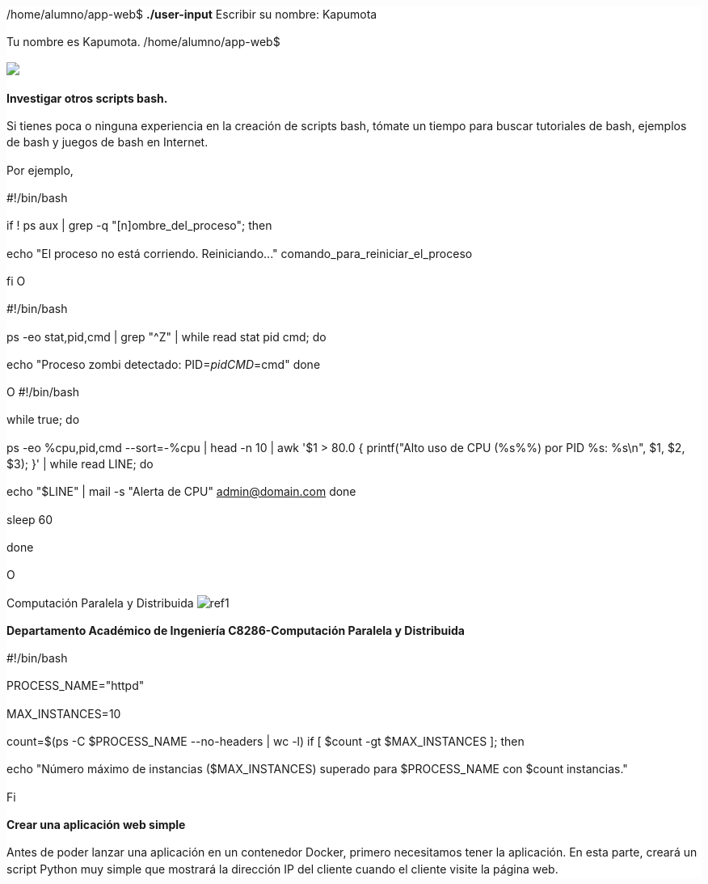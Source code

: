 /home/alumno/app-web$ **./user-input** Escribir su nombre: Kapumota

Tu nombre es Kapumota. /home/alumno/app-web$

![](imagenes/Aspose.Words.0ce703c8-82af-420a-835d-c24734ada1f4.002.png)

**Investigar otros scripts bash.**

Si tienes poca o ninguna experiencia en la creación de scripts bash, tómate un tiempo para buscar tutoriales de bash, ejemplos de bash y juegos de bash en Internet.

Por ejemplo,

#!/bin/bash

if ! ps aux | grep -q "[n]ombre\_del\_proceso"; then

echo "El proceso no está corriendo. Reiniciando..." comando\_para\_reiniciar\_el\_proceso

fi O

#!/bin/bash

ps -eo stat,pid,cmd | grep "^Z" | while read stat pid cmd; do

echo "Proceso zombi detectado: PID=$pid CMD=$cmd" done

O #!/bin/bash

while true; do

ps -eo %cpu,pid,cmd --sort=-%cpu | head -n 10 | awk '$1 > 80.0 { printf("Alto uso de CPU (%s%%) por PID %s: %s\n", $1, $2, $3); }' | while read LINE; do

echo "$LINE" | mail -s "Alerta de CPU" admin@domain.com done

sleep 60

done

O

Computación Paralela y Distribuida ![ref1]

**Departamento Académico de Ingeniería C8286-Computación Paralela y Distribuida** 

#!/bin/bash

PROCESS\_NAME="httpd"

MAX\_INSTANCES=10

count=$(ps -C $PROCESS\_NAME --no-headers | wc -l) if [ $count -gt $MAX\_INSTANCES ]; then

echo "Número máximo de instancias ($MAX\_INSTANCES) superado para $PROCESS\_NAME con $count instancias."

Fi

**Crear una aplicación web simple**

Antes de poder lanzar una aplicación en un contenedor Docker, primero necesitamos tener la aplicación. En esta parte, creará un script Python muy simple que mostrará la dirección IP del cliente cuando el cliente visite la página web.


[ref1]: (imagenes/Aspose.Words.0ce703c8-82af-420a-835d-c24734ada1f4.001.png)